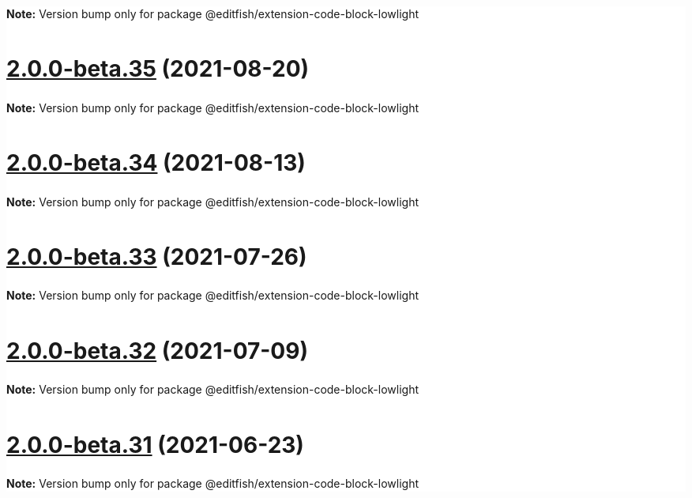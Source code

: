 **Note:** Version bump only for package @editfish/extension-code-block-lowlight





# [2.0.0-beta.35](https://github.com/ueberdosis/tiptap/compare/@editfish/extension-code-block-lowlight@2.0.0-beta.34...@editfish/extension-code-block-lowlight@2.0.0-beta.35) (2021-08-20)

**Note:** Version bump only for package @editfish/extension-code-block-lowlight





# [2.0.0-beta.34](https://github.com/ueberdosis/tiptap/compare/@editfish/extension-code-block-lowlight@2.0.0-beta.33...@editfish/extension-code-block-lowlight@2.0.0-beta.34) (2021-08-13)

**Note:** Version bump only for package @editfish/extension-code-block-lowlight





# [2.0.0-beta.33](https://github.com/ueberdosis/tiptap/compare/@editfish/extension-code-block-lowlight@2.0.0-beta.32...@editfish/extension-code-block-lowlight@2.0.0-beta.33) (2021-07-26)

**Note:** Version bump only for package @editfish/extension-code-block-lowlight





# [2.0.0-beta.32](https://github.com/ueberdosis/tiptap/compare/@editfish/extension-code-block-lowlight@2.0.0-beta.31...@editfish/extension-code-block-lowlight@2.0.0-beta.32) (2021-07-09)

**Note:** Version bump only for package @editfish/extension-code-block-lowlight





# [2.0.0-beta.31](https://github.com/ueberdosis/tiptap/compare/@editfish/extension-code-block-lowlight@2.0.0-beta.30...@editfish/extension-code-block-lowlight@2.0.0-beta.31) (2021-06-23)

**Note:** Version bump only for package @editfish/extension-code-block-lowlight
